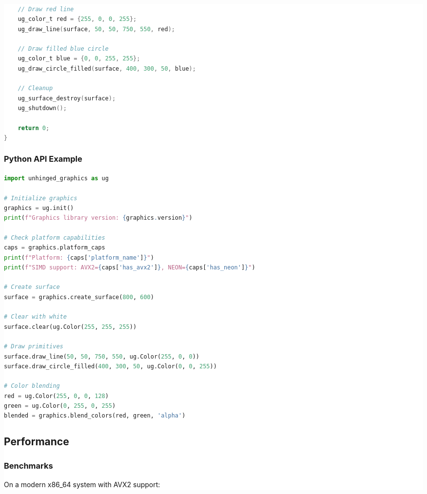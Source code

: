 ```c
    // Draw red line
    ug_color_t red = {255, 0, 0, 255};
    ug_draw_line(surface, 50, 50, 750, 550, red);
    
    // Draw filled blue circle
    ug_color_t blue = {0, 0, 255, 255};
    ug_draw_circle_filled(surface, 400, 300, 50, blue);
    
    // Cleanup
    ug_surface_destroy(surface);
    ug_shutdown();
    
    return 0;
}
```

### Python API Example

```python
import unhinged_graphics as ug

# Initialize graphics
graphics = ug.init()
print(f"Graphics library version: {graphics.version}")

# Check platform capabilities
caps = graphics.platform_caps
print(f"Platform: {caps['platform_name']}")
print(f"SIMD support: AVX2={caps['has_avx2']}, NEON={caps['has_neon']}")

# Create surface
surface = graphics.create_surface(800, 600)

# Clear with white
surface.clear(ug.Color(255, 255, 255))

# Draw primitives
surface.draw_line(50, 50, 750, 550, ug.Color(255, 0, 0))
surface.draw_circle_filled(400, 300, 50, ug.Color(0, 0, 255))

# Color blending
red = ug.Color(255, 0, 0, 128)
green = ug.Color(0, 255, 0, 255)
blended = graphics.blend_colors(red, green, 'alpha')
```

## Performance

### Benchmarks
On a modern x86_64 system with AVX2 support:
